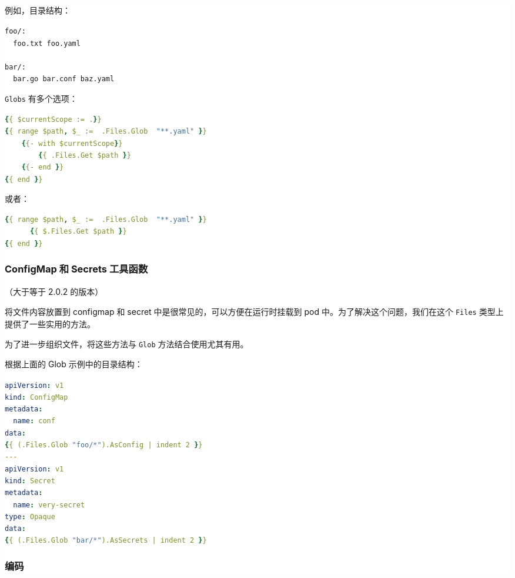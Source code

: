 例如，目录结构：

```bash
foo/:
  foo.txt foo.yaml

bar/:
  bar.go bar.conf baz.yaml
```

`Globs` 有多个选项：

```yml
{{ $currentScope := .}}
{{ range $path, $_ :=  .Files.Glob  "**.yaml" }}
    {{- with $currentScope}}
        {{ .Files.Get $path }}
    {{- end }}
{{ end }}
```

或者：

```yml
{{ range $path, $_ :=  .Files.Glob  "**.yaml" }}
      {{ $.Files.Get $path }}
{{ end }}
```

### ConfigMap 和 Secrets 工具函数

（大于等于 2.0.2 的版本）

将文件内容放置到 configmap 和 secret 中是很常见的，可以方便在运行时挂载到 pod 中。为了解决这个问题，我们在这个 `Files` 类型上提供了一些实用的方法。

为了进一步组织文件，将这些方法与 `Glob` 方法结合使用尤其有用。

根据上面的 Glob 示例中的目录结构：

```yml
apiVersion: v1
kind: ConfigMap
metadata:
  name: conf
data:
{{ (.Files.Glob "foo/*").AsConfig | indent 2 }}
---
apiVersion: v1
kind: Secret
metadata:
  name: very-secret
type: Opaque
data:
{{ (.Files.Glob "bar/*").AsSecrets | indent 2 }}
```

### 编码
